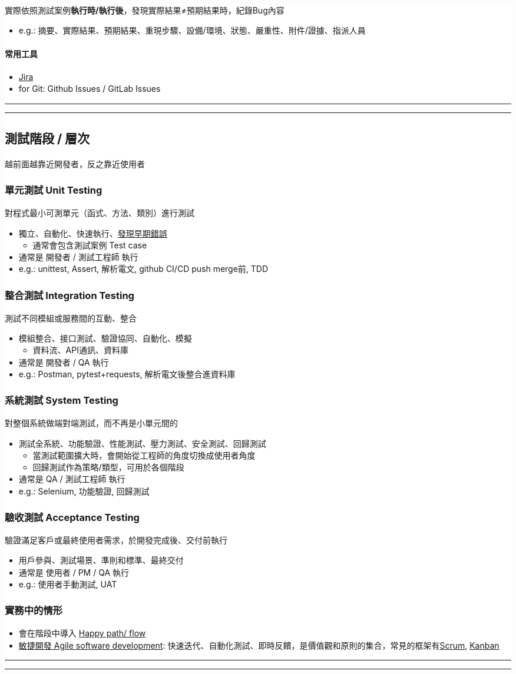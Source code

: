 實際依照測試案例**執行時/執行後**，發現實際結果≠預期結果時，紀錄Bug內容
- e.g.: 摘要、實際結果、預期結果、重現步驟、設備/環境、狀態、嚴重性、附件/證據、指派人員

#### 常用工具
- [Jira](https://www.atlassian.com/software/jira)
- for Git: Github Issues / GitLab Issues


---
---

## 測試階段 / 層次
越前面越靠近開發者，反之靠近使用者  

### 單元測試 Unit Testing
對程式最小可測單元（函式、方法、類別）進行測試  
- 獨立、自動化、快速執行、[發現早期錯誤](https://medium.com/@loverjersey/%E8%81%8A%E8%81%8A%E6%B8%AC%E8%A9%A6%E5%B7%A6%E7%A7%BB-c8fcfaf4cb70)
    - 通常會包含測試案例 Test case
- 通常是 開發者 / 測試工程師 執行
- e.g.: unittest, Assert, 解析電文, github CI/CD push merge前, TDD   

### 整合測試 Integration Testing    
測試不同模組或服務間的互動、整合
- 模組整合、接口測試、驗證協同、自動化、模擬
    - 資料流、API通訊、資料庫
- 通常是 開發者 / QA 執行
- e.g.: Postman, pytest+requests, 解析電文後整合進資料庫    

### 系統測試 System Testing 
對整個系統做端對端測試，而不再是小單元間的  
- 測試全系統、功能驗證、性能測試、壓力測試、安全測試、回歸測試
    - 當測試範圍擴大時，會開始從工程師的角度切換成使用者角度
    - 回歸測試作為策略/類型，可用於各個階段
- 通常是 QA / 測試工程師 執行
- e.g.: Selenium, 功能驗證, 回歸測試 

### 驗收測試 Acceptance Testing 
驗證滿足客戶或最終使用者需求，於開發完成後、交付前執行  
- 用戶參與、測試場景、準則和標準、最終交付
- 通常是 使用者 / PM / QA 執行
- e.g.: 使用者手動測試, UAT

### 實務中的情形
- 會在階段中導入 [Happy path/ flow](https://en.wikipedia.org/wiki/Happy_path)
- [敏捷開發 Agile software development](https://zh.wikipedia.org/zh-tw/%E6%95%8F%E6%8D%B7%E8%BD%AF%E4%BB%B6%E5%BC%80%E5%8F%91): 快速迭代、自動化測試、即時反饋，是價值觀和原則的集合，常見的框架有[Scrum](https://www.scrum.org/resources/scrum-guide), [Kanban](https://learn.microsoft.com/zh-tw/devops/plan/what-is-kanban)


---
---

